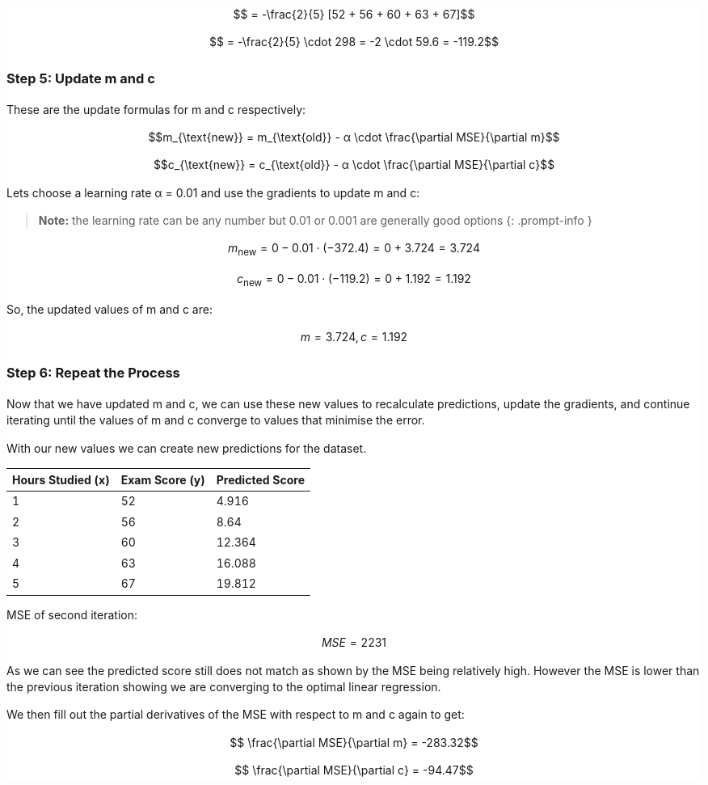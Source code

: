 $$ = -\frac{2}{5} [52 + 56 + 60 + 63 + 67]$$

$$ = -\frac{2}{5} \cdot 298 = -2 \cdot 59.6 = -119.2$$

### Step 5: Update m and c

These are the update formulas for m and c respectively:

$$m_{\text{new}} = m_{\text{old}} - α \cdot \frac{\partial MSE}{\partial m}$$

$$c_{\text{new}} = c_{\text{old}} - α \cdot \frac{\partial MSE}{\partial c}$$

Lets choose a learning rate α = 0.01 and use the gradients to update m and c:

>**Note:**
> the learning rate can be any number but 0.01 or 0.001 are generally good options
{: .prompt-info }

$$ m_{\text{new}} = 0 - 0.01 \cdot (-372.4) = 0 + 3.724 = 3.724$$

$$ c_{\text{new}} = 0 - 0.01 \cdot (-119.2) = 0 + 1.192 = 1.192 $$

So, the updated values of m and c are:

$$m = 3.724, c = 1.192$$

### Step 6: Repeat the Process

Now that we have updated m and c, we can use these new values to recalculate predictions, update the gradients, and continue iterating until the values of m and c converge to values that minimise the error.

With our new values we can create new predictions for the dataset.

| Hours Studied (x) | Exam Score (y) | Predicted Score 
|----------|----------|----------|
| 1   | 52   | 4.916   |
| 2   | 56   | 8.64   |
| 3   | 60   | 12.364   |
| 4   | 63   | 16.088   |
| 5   | 67   | 19.812   |

MSE of second iteration:

$$MSE = 2231$$

As we can see the predicted score still does not match as shown by the MSE being relatively high. However the MSE is lower than the previous iteration showing we are converging to the optimal linear regression.

We then fill out the partial derivatives of the MSE with respect to m and c again to get:

$$ \frac{\partial MSE}{\partial m} = -283.32$$

$$ \frac{\partial MSE}{\partial c} = -94.47$$
